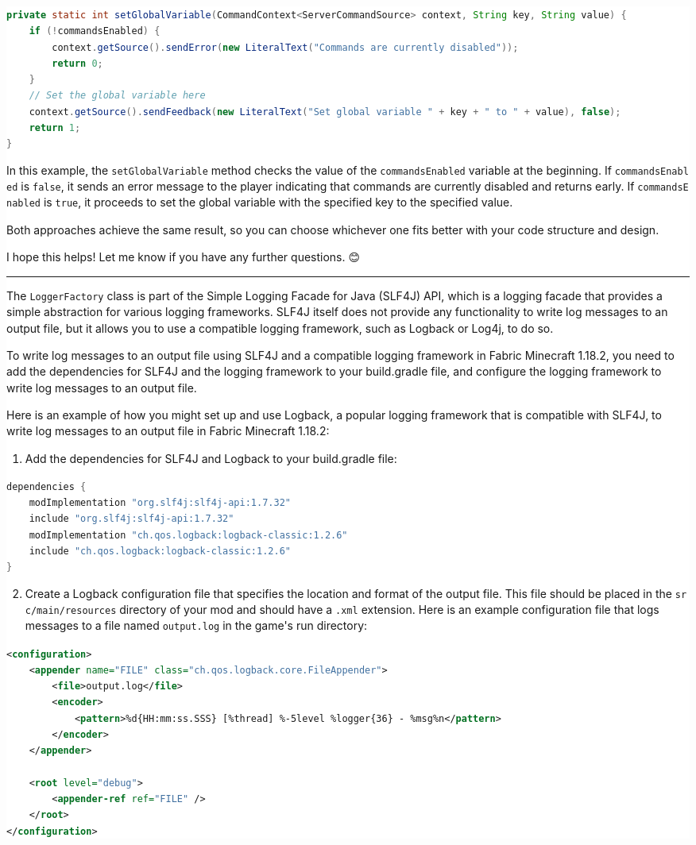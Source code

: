 ```java
private static int setGlobalVariable(CommandContext<ServerCommandSource> context, String key, String value) {
    if (!commandsEnabled) {
        context.getSource().sendError(new LiteralText("Commands are currently disabled"));
        return 0;
    }
    // Set the global variable here
    context.getSource().sendFeedback(new LiteralText("Set global variable " + key + " to " + value), false);
    return 1;
}
```

In this example, the `setGlobalVariable` method checks the value of the `commandsEnabled` variable at the beginning. If `commandsEnabled` is `false`, it sends an error message to the player indicating that commands are currently disabled and returns early. If `commandsEnabled` is `true`, it proceeds to set the global variable with the specified key to the specified value.

Both approaches achieve the same result, so you can choose whichever one fits better with your code structure and design.

I hope this helps! Let me know if you have any further questions. 😊

--------

The `LoggerFactory` class is part of the Simple Logging Facade for Java (SLF4J) API, which is a logging facade that provides a simple abstraction for various logging frameworks. SLF4J itself does not provide any functionality to write log messages to an output file, but it allows you to use a compatible logging framework, such as Logback or Log4j, to do so.

To write log messages to an output file using SLF4J and a compatible logging framework in Fabric Minecraft 1.18.2, you need to add the dependencies for SLF4J and the logging framework to your build.gradle file, and configure the logging framework to write log messages to an output file.

Here is an example of how you might set up and use Logback, a popular logging framework that is compatible with SLF4J, to write log messages to an output file in Fabric Minecraft 1.18.2:

1. Add the dependencies for SLF4J and Logback to your build.gradle file:

```gradle
dependencies {
    modImplementation "org.slf4j:slf4j-api:1.7.32"
    include "org.slf4j:slf4j-api:1.7.32"
    modImplementation "ch.qos.logback:logback-classic:1.2.6"
    include "ch.qos.logback:logback-classic:1.2.6"
}
```

2. Create a Logback configuration file that specifies the location and format of the output file. This file should be placed in the `src/main/resources` directory of your mod and should have a `.xml` extension. Here is an example configuration file that logs messages to a file named `output.log` in the game's run directory:

```xml
<configuration>
    <appender name="FILE" class="ch.qos.logback.core.FileAppender">
        <file>output.log</file>
        <encoder>
            <pattern>%d{HH:mm:ss.SSS} [%thread] %-5level %logger{36} - %msg%n</pattern>
        </encoder>
    </appender>

    <root level="debug">
        <appender-ref ref="FILE" />
    </root>
</configuration>
```
